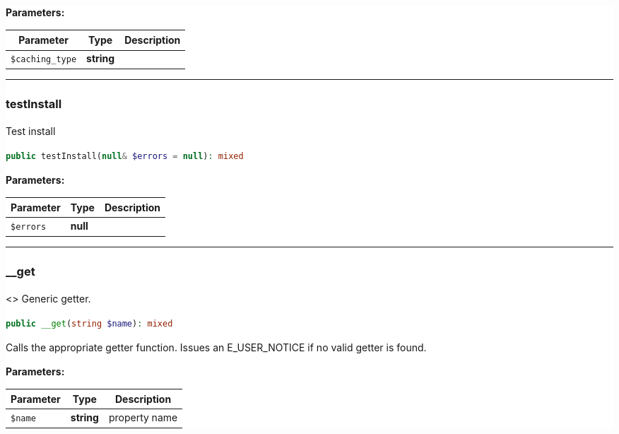 



**Parameters:**

| Parameter | Type | Description |
|-----------|------|-------------|
| `$caching_type` | **string** |  |





***

### testInstall

Test install

```php
public testInstall(null& $errors = null): mixed
```








**Parameters:**

| Parameter | Type | Description |
|-----------|------|-------------|
| `$errors` | **null** |  |





***

### __get

<<magic>> Generic getter.

```php
public __get(string $name): mixed
```

Calls the appropriate getter function.
Issues an E_USER_NOTICE if no valid getter is found.






**Parameters:**

| Parameter | Type | Description |
|-----------|------|-------------|
| `$name` | **string** | property name |

